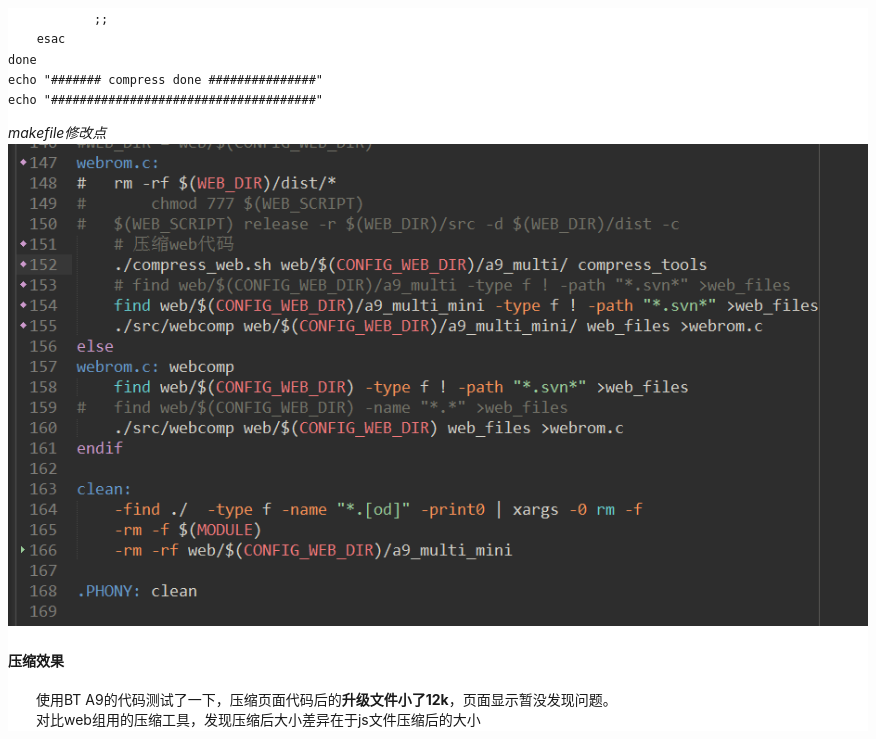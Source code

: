 ```shell
            ;;
    esac
done
echo "####### compress done ###############"
echo "#####################################"

```
*makefile修改点*  
![makefile修改点](pic/20161017_Makefile修改.png)   
  
#### 压缩效果  

　　使用BT A9的代码测试了一下，压缩页面代码后的**升级文件小了12k**，页面显示暂没发现问题。  
　　对比web组用的压缩工具，发现压缩后大小差异在于js文件压缩后的大小  